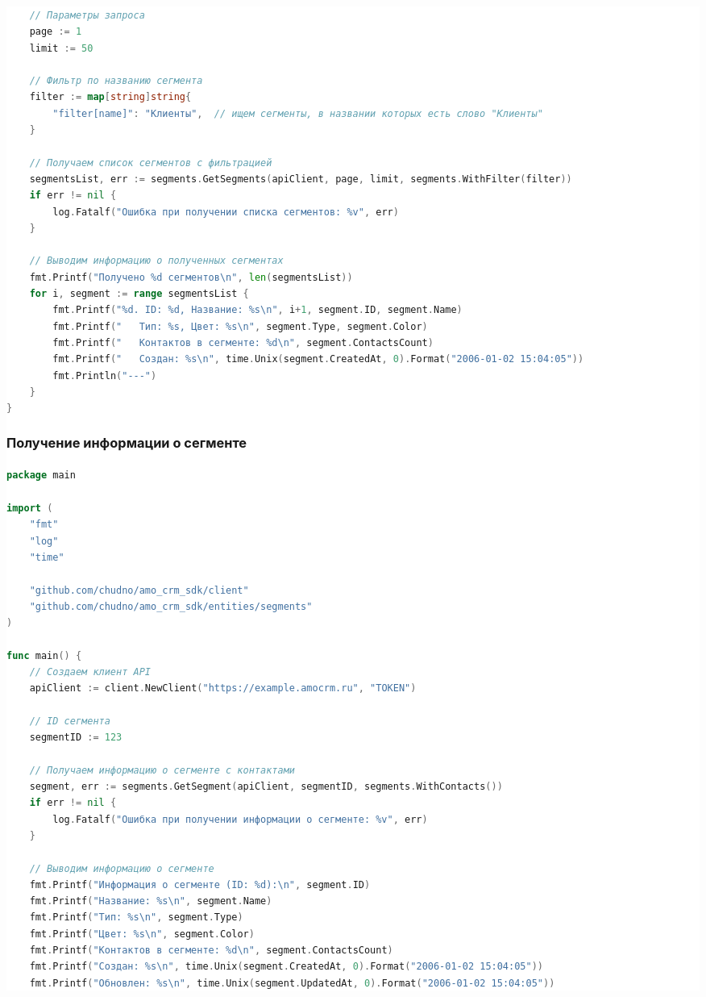 ```go
    // Параметры запроса
    page := 1
    limit := 50
    
    // Фильтр по названию сегмента
    filter := map[string]string{
        "filter[name]": "Клиенты",  // ищем сегменты, в названии которых есть слово "Клиенты"
    }

    // Получаем список сегментов с фильтрацией
    segmentsList, err := segments.GetSegments(apiClient, page, limit, segments.WithFilter(filter))
    if err != nil {
        log.Fatalf("Ошибка при получении списка сегментов: %v", err)
    }

    // Выводим информацию о полученных сегментах
    fmt.Printf("Получено %d сегментов\n", len(segmentsList))
    for i, segment := range segmentsList {
        fmt.Printf("%d. ID: %d, Название: %s\n", i+1, segment.ID, segment.Name)
        fmt.Printf("   Тип: %s, Цвет: %s\n", segment.Type, segment.Color)
        fmt.Printf("   Контактов в сегменте: %d\n", segment.ContactsCount)
        fmt.Printf("   Создан: %s\n", time.Unix(segment.CreatedAt, 0).Format("2006-01-02 15:04:05"))
        fmt.Println("---")
    }
}
```

### Получение информации о сегменте

```go
package main

import (
    "fmt"
    "log"
    "time"

    "github.com/chudno/amo_crm_sdk/client"
    "github.com/chudno/amo_crm_sdk/entities/segments"
)

func main() {
    // Создаем клиент API
    apiClient := client.NewClient("https://example.amocrm.ru", "TOKEN")

    // ID сегмента
    segmentID := 123

    // Получаем информацию о сегменте с контактами
    segment, err := segments.GetSegment(apiClient, segmentID, segments.WithContacts())
    if err != nil {
        log.Fatalf("Ошибка при получении информации о сегменте: %v", err)
    }

    // Выводим информацию о сегменте
    fmt.Printf("Информация о сегменте (ID: %d):\n", segment.ID)
    fmt.Printf("Название: %s\n", segment.Name)
    fmt.Printf("Тип: %s\n", segment.Type)
    fmt.Printf("Цвет: %s\n", segment.Color)
    fmt.Printf("Контактов в сегменте: %d\n", segment.ContactsCount)
    fmt.Printf("Создан: %s\n", time.Unix(segment.CreatedAt, 0).Format("2006-01-02 15:04:05"))
    fmt.Printf("Обновлен: %s\n", time.Unix(segment.UpdatedAt, 0).Format("2006-01-02 15:04:05"))
```